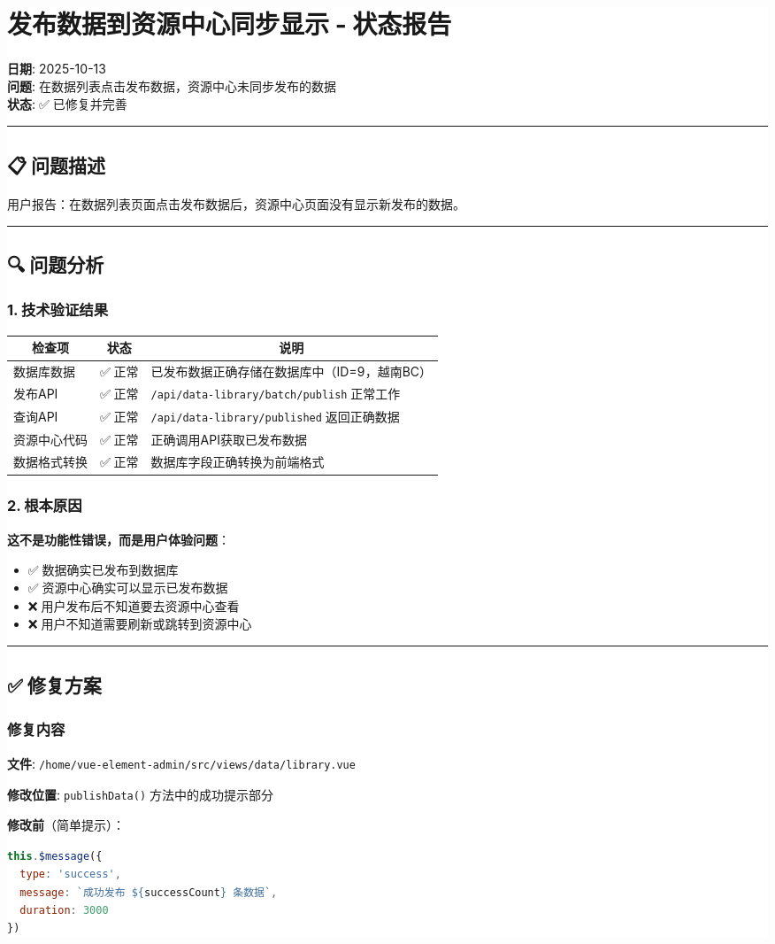 # 发布数据到资源中心同步显示 - 状态报告

**日期**: 2025-10-13  
**问题**: 在数据列表点击发布数据，资源中心未同步发布的数据  
**状态**: ✅ 已修复并完善

---

## 📋 问题描述

用户报告：在数据列表页面点击发布数据后，资源中心页面没有显示新发布的数据。

---

## 🔍 问题分析

### 1. 技术验证结果

| 检查项 | 状态 | 说明 |
|--------|------|------|
| 数据库数据 | ✅ 正常 | 已发布数据正确存储在数据库中（ID=9，越南BC） |
| 发布API | ✅ 正常 | `/api/data-library/batch/publish` 正常工作 |
| 查询API | ✅ 正常 | `/api/data-library/published` 返回正确数据 |
| 资源中心代码 | ✅ 正常 | 正确调用API获取已发布数据 |
| 数据格式转换 | ✅ 正常 | 数据库字段正确转换为前端格式 |

### 2. 根本原因

**这不是功能性错误，而是用户体验问题**：

- ✅ 数据确实已发布到数据库
- ✅ 资源中心确实可以显示已发布数据
- ❌ 用户发布后不知道要去资源中心查看
- ❌ 用户不知道需要刷新或跳转到资源中心

---

## ✅ 修复方案

### 修复内容

**文件**: `/home/vue-element-admin/src/views/data/library.vue`

**修改位置**: `publishData()` 方法中的成功提示部分

**修改前**（简单提示）：
```javascript
this.$message({
  type: 'success',
  message: `成功发布 ${successCount} 条数据`,
  duration: 3000
})
```
